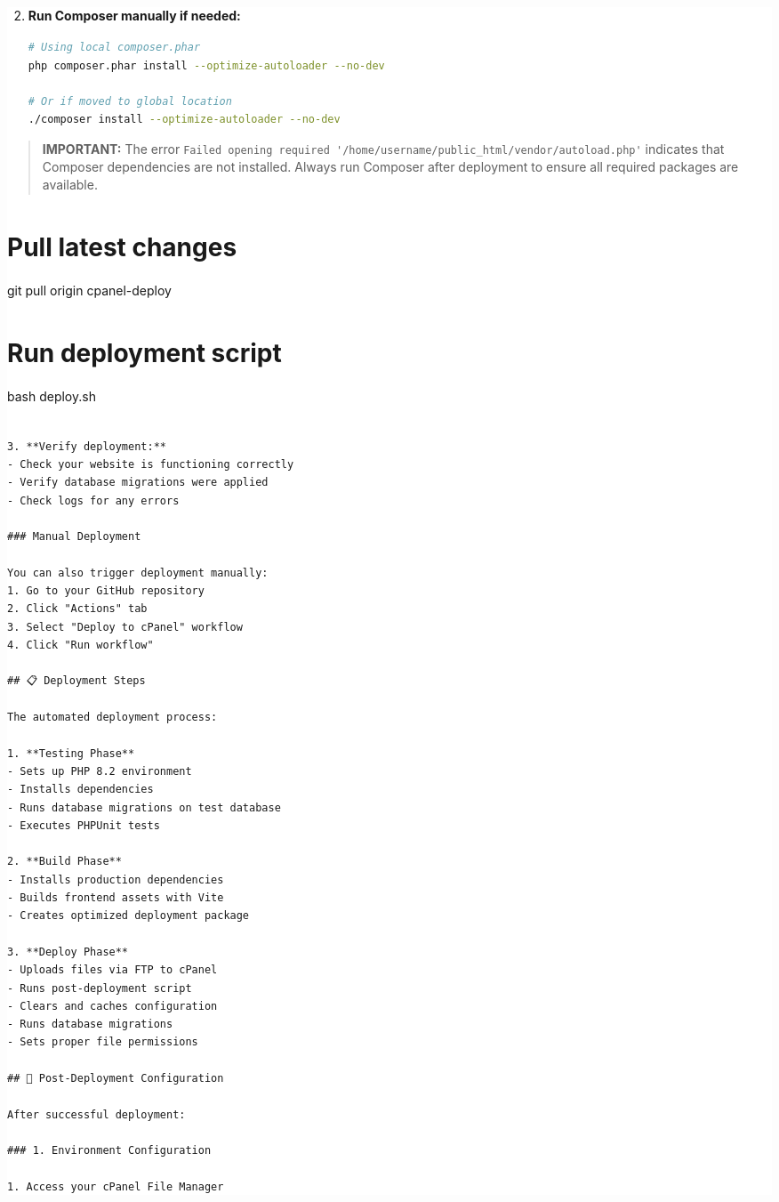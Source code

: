 2. **Run Composer manually if needed:**
   ```bash
   # Using local composer.phar
   php composer.phar install --optimize-autoloader --no-dev
   
   # Or if moved to global location
   ./composer install --optimize-autoloader --no-dev
   ```

> **IMPORTANT:** The error `Failed opening required '/home/username/public_html/vendor/autoload.php'` indicates that Composer dependencies are not installed. Always run Composer after deployment to ensure all required packages are available.
   
   # Pull latest changes
   git pull origin cpanel-deploy
   
   # Run deployment script
   bash deploy.sh
   ```

3. **Verify deployment:**
   - Check your website is functioning correctly
   - Verify database migrations were applied
   - Check logs for any errors

### Manual Deployment

You can also trigger deployment manually:
1. Go to your GitHub repository
2. Click "Actions" tab
3. Select "Deploy to cPanel" workflow
4. Click "Run workflow"

## 📋 Deployment Steps

The automated deployment process:

1. **Testing Phase**
   - Sets up PHP 8.2 environment
   - Installs dependencies
   - Runs database migrations on test database
   - Executes PHPUnit tests

2. **Build Phase**
   - Installs production dependencies
   - Builds frontend assets with Vite
   - Creates optimized deployment package

3. **Deploy Phase**
   - Uploads files via FTP to cPanel
   - Runs post-deployment script
   - Clears and caches configuration
   - Runs database migrations
   - Sets proper file permissions

## 🔧 Post-Deployment Configuration

After successful deployment:

### 1. Environment Configuration

1. Access your cPanel File Manager
   ```